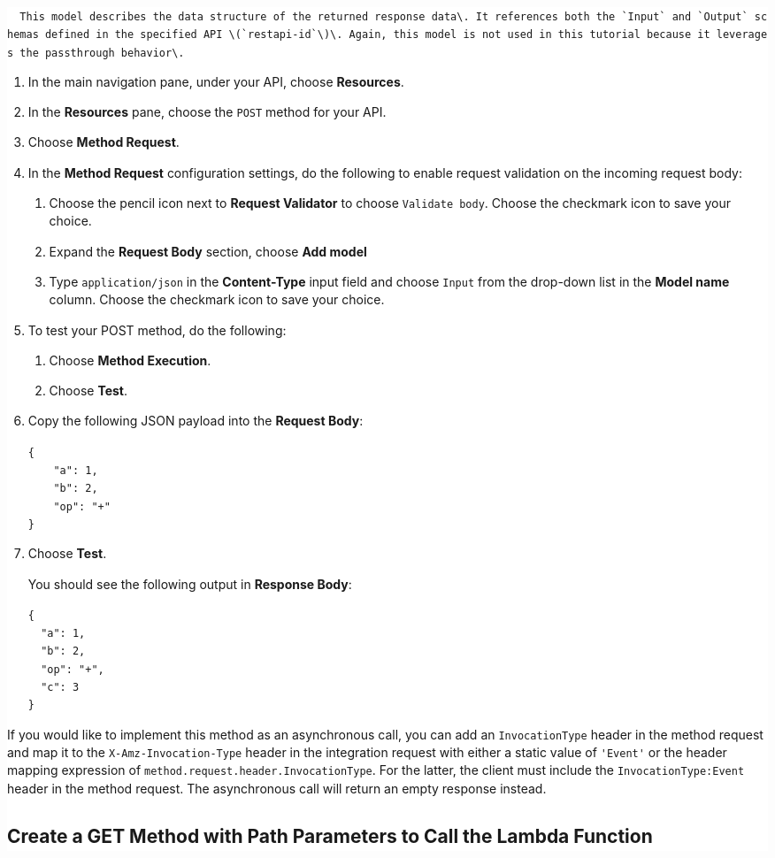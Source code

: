       This model describes the data structure of the returned response data\. It references both the `Input` and `Output` schemas defined in the specified API \(`restapi-id`\)\. Again, this model is not used in this tutorial because it leverages the passthrough behavior\.

1. In the main navigation pane, under your API, choose **Resources**\.

1. In the **Resources** pane, choose the `POST` method for your API\.

1. Choose **Method Request**\.

1. In the **Method Request** configuration settings, do the following to enable request validation on the incoming request body:

   1. Choose the pencil icon next to **Request Validator** to choose `Validate body`\. Choose the checkmark icon to save your choice\.

   1. Expand the **Request Body** section, choose **Add model**

   1. Type `application/json` in the **Content\-Type** input field and choose `Input` from the drop\-down list in the **Model name** column\. Choose the checkmark icon to save your choice\.

1. To test your POST method, do the following:

   1. Choose **Method Execution**\.

   1. Choose **Test**\.

1. Copy the following JSON payload into the **Request Body**: 

   ```
   {
       "a": 1,
       "b": 2,
       "op": "+"
   }
   ```

1. Choose **Test**\.

   You should see the following output in **Response Body**:

   ```
   {
     "a": 1,
     "b": 2,
     "op": "+",
     "c": 3
   }
   ```

 If you would like to implement this method as an asynchronous call, you can add an `InvocationType` header in the method request and map it to the `X-Amz-Invocation-Type` header in the integration request with either a static value of `'Event'` or the header mapping expression of `method.request.header.InvocationType`\. For the latter, the client must include the `InvocationType:Event` header in the method request\. The asynchronous call will return an empty response instead\. 

## Create a GET Method with Path Parameters to Call the Lambda Function<a name="api-as-lambda-proxy-expose-get-method-with-path-parameters-to-call-lambda-function"></a>
